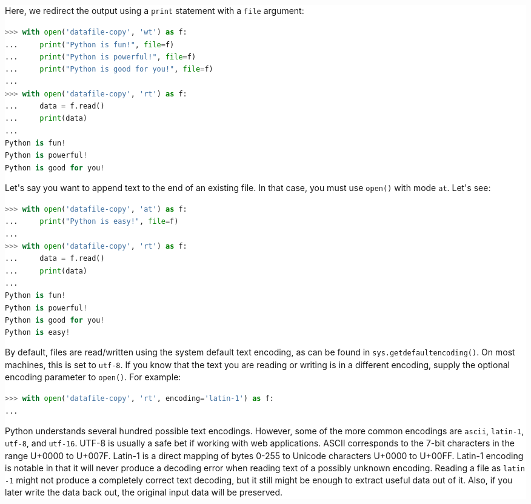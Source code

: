 Here, we redirect the output using a `print` statement with a `file` 
argument:

```python
>>> with open('datafile-copy', 'wt') as f:
...     print("Python is fun!", file=f)
...     print("Python is powerful!", file=f)
...     print("Python is good for you!", file=f)
...
>>> with open('datafile-copy', 'rt') as f:
...     data = f.read()
...     print(data)
...
Python is fun!
Python is powerful!
Python is good for you!
```

Let's say you want to append text to the end of an existing file. In 
that case, you must use `open()` with mode `at`. Let's see:

```python
>>> with open('datafile-copy', 'at') as f:
...     print("Python is easy!", file=f)
...
>>> with open('datafile-copy', 'rt') as f:
...     data = f.read()
...     print(data)
...
Python is fun!
Python is powerful!
Python is good for you!
Python is easy!
```

By default, files are read/written using the system default text 
encoding, as can be found in `sys.getdefaultencoding()`. On most 
machines, this is set to `utf-8`. If you know that the text you are 
reading or writing is in a different encoding, supply the optional 
encoding parameter to `open()`. For example:

```python
>>> with open('datafile-copy', 'rt', encoding='latin-1') as f:
...
```

Python understands several hundred possible text encodings. However, 
some of the more common encodings are `ascii`, `latin-1`, `utf-8`, 
and `utf-16`. UTF-8 is usually a safe bet if working with web 
applications. ASCII corresponds to the 7-bit characters in the range 
U+0000 to U+007F. Latin-1 is a direct mapping of bytes 0-255 to Unicode 
characters U+0000 to U+00FF. Latin-1 encoding is notable in that it will 
never produce a decoding error when reading text of a possibly unknown 
encoding. Reading a file as `latin-1` might not produce a completely 
correct text decoding, but it still might be enough to extract useful 
data out of it. Also, if you later write the data back out, the original 
input data will be preserved.
